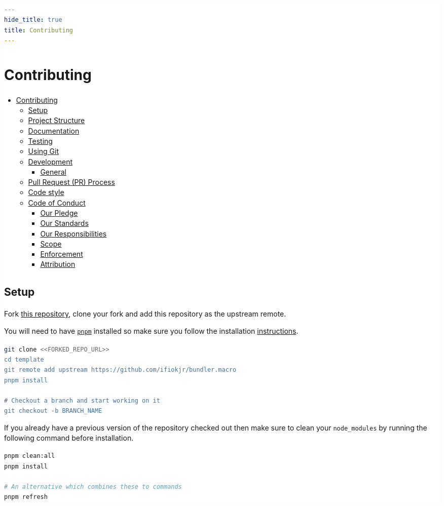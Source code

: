 ```yaml
---
hide_title: true
title: Contributing
---
```


# Contributing

- [Contributing](#contributing)
  - [Setup](#setup)
  - [Project Structure](#project-structure)
  - [Documentation](#documentation)
  - [Testing](#testing)
  - [Using Git](#using-git)
  - [Development](#development)
    - [General](#general)
  - [Pull Request (PR) Process](#pull-request-pr-process)
  - [Code style](#code-style)
  - [Code of Conduct](#code-of-conduct)
    - [Our Pledge](#our-pledge)
    - [Our Standards](#our-standards)
    - [Our Responsibilities](#our-responsibilities)
    - [Scope](#scope)
    - [Enforcement](#enforcement)
    - [Attribution](#attribution)

## Setup

Fork [this repository][repo], clone your fork and add this repository as the upstream remote.

You will need to have [`pnpm`](https://pnpm.js.org) installed so make sure you follow the
installation [instructions](https://pnpm.js.org/en/installation).

```bash
git clone <<FORKED_REPO_URL>>
cd template
git remote add upstream https://github.com/ifiokjr/bundler.macro
pnpm install

# Checkout a branch and start working on it
git checkout -b BRANCH_NAME
```

If you already have a previous version of the repository checked out then make sure to clean your
`node_modules` by running the following command before installation.

```bash
pnpm clean:all
pnpm install

# An alternative which combines these to commands
pnpm refresh
```


[contributor covenant]: http://contributor-covenant.org
[version]: http://contributor-covenant.org/version/1/4/
[repo]: https://github.com/ifiokjr/bundler.macro
[husky]: https://github.com/typicode/husky